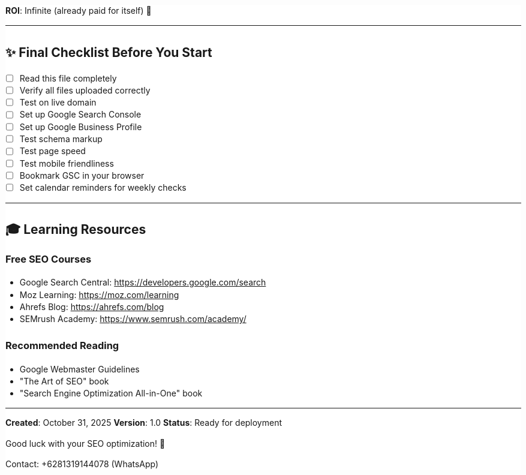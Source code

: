 **ROI**: Infinite (already paid for itself) 🎉

---

## ✨ Final Checklist Before You Start

- [ ] Read this file completely
- [ ] Verify all files uploaded correctly
- [ ] Test on live domain
- [ ] Set up Google Search Console
- [ ] Set up Google Business Profile
- [ ] Test schema markup
- [ ] Test page speed
- [ ] Test mobile friendliness
- [ ] Bookmark GSC in your browser
- [ ] Set calendar reminders for weekly checks

---

## 🎓 Learning Resources

### Free SEO Courses
- Google Search Central: https://developers.google.com/search
- Moz Learning: https://moz.com/learning
- Ahrefs Blog: https://ahrefs.com/blog
- SEMrush Academy: https://www.semrush.com/academy/

### Recommended Reading
- Google Webmaster Guidelines
- "The Art of SEO" book
- "Search Engine Optimization All-in-One" book

---

**Created**: October 31, 2025
**Version**: 1.0
**Status**: Ready for deployment

Good luck with your SEO optimization! 🚀

Contact: +6281319144078 (WhatsApp)
